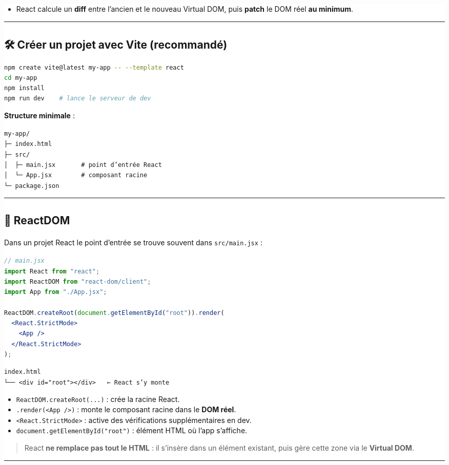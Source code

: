 - React calcule un **diff** entre l’ancien et le nouveau Virtual DOM, puis **patch** le DOM réel **au minimum**.

---

## 🛠️ Créer un projet avec Vite (recommandé)

```bash
npm create vite@latest my-app -- --template react
cd my-app
npm install
npm run dev    # lance le serveur de dev
```

**Structure minimale** :
```
my-app/
├─ index.html
├─ src/
│  ├─ main.jsx       # point d’entrée React
│  └─ App.jsx        # composant racine
└─ package.json
```

---

## 🧩 ReactDOM

Dans un projet React le point d’entrée se trouve souvent dans `src/main.jsx` :

```jsx
// main.jsx
import React from "react";
import ReactDOM from "react-dom/client";
import App from "./App.jsx";

ReactDOM.createRoot(document.getElementById("root")).render(
  <React.StrictMode>
    <App />
  </React.StrictMode>
);
```

```
index.html
└── <div id="root"></div>   ← React s’y monte
```

- `ReactDOM.createRoot(...)` : crée la racine React. 
- `.render(<App />)` : monte le composant racine dans le **DOM réel**.  
- `<React.StrictMode>` : active des vérifications supplémentaires en dev.  
- `document.getElementById("root")` : élément HTML où l’app s’affiche.

> React **ne remplace pas tout le HTML** : il s’insère dans un élément existant, puis gère cette zone via le **Virtual DOM**.

---